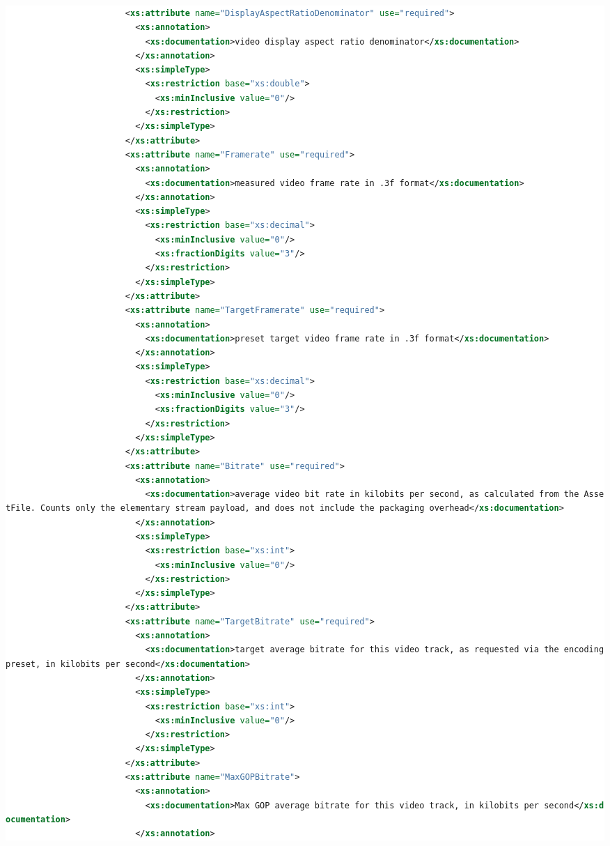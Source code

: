 ```xml
                        <xs:attribute name="DisplayAspectRatioDenominator" use="required">  
                          <xs:annotation>  
                            <xs:documentation>video display aspect ratio denominator</xs:documentation>  
                          </xs:annotation>  
                          <xs:simpleType>  
                            <xs:restriction base="xs:double">  
                              <xs:minInclusive value="0"/>  
                            </xs:restriction>  
                          </xs:simpleType>  
                        </xs:attribute>  
                        <xs:attribute name="Framerate" use="required">  
                          <xs:annotation>  
                            <xs:documentation>measured video frame rate in .3f format</xs:documentation>  
                          </xs:annotation>  
                          <xs:simpleType>  
                            <xs:restriction base="xs:decimal">  
                              <xs:minInclusive value="0"/>  
                              <xs:fractionDigits value="3"/>  
                            </xs:restriction>  
                          </xs:simpleType>  
                        </xs:attribute>  
                        <xs:attribute name="TargetFramerate" use="required">  
                          <xs:annotation>  
                            <xs:documentation>preset target video frame rate in .3f format</xs:documentation>  
                          </xs:annotation>  
                          <xs:simpleType>  
                            <xs:restriction base="xs:decimal">  
                              <xs:minInclusive value="0"/>  
                              <xs:fractionDigits value="3"/>  
                            </xs:restriction>  
                          </xs:simpleType>  
                        </xs:attribute>  
                        <xs:attribute name="Bitrate" use="required">  
                          <xs:annotation>  
                            <xs:documentation>average video bit rate in kilobits per second, as calculated from the AssetFile. Counts only the elementary stream payload, and does not include the packaging overhead</xs:documentation>  
                          </xs:annotation>  
                          <xs:simpleType>  
                            <xs:restriction base="xs:int">  
                              <xs:minInclusive value="0"/>  
                            </xs:restriction>  
                          </xs:simpleType>  
                        </xs:attribute>  
                        <xs:attribute name="TargetBitrate" use="required">  
                          <xs:annotation>  
                            <xs:documentation>target average bitrate for this video track, as requested via the encoding preset, in kilobits per second</xs:documentation>  
                          </xs:annotation>  
                          <xs:simpleType>  
                            <xs:restriction base="xs:int">  
                              <xs:minInclusive value="0"/>  
                            </xs:restriction>  
                          </xs:simpleType>  
                        </xs:attribute>  
                        <xs:attribute name="MaxGOPBitrate">  
                          <xs:annotation>  
                            <xs:documentation>Max GOP average bitrate for this video track, in kilobits per second</xs:documentation>  
                          </xs:annotation>  
```